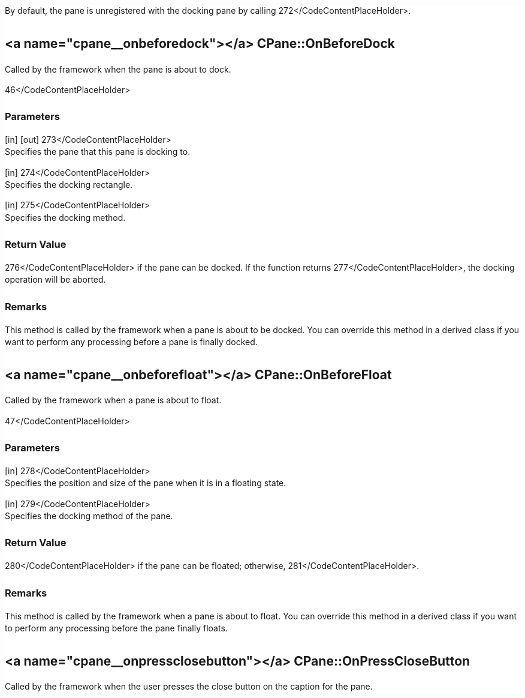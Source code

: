  By default, the pane is unregistered with the docking pane by calling <CodeContentPlaceHolder>272\</CodeContentPlaceHolder>.  
  
##  \<a name="cpane__onbeforedock">\</a>  CPane::OnBeforeDock  
 Called by the framework when the pane is about to dock.  
  
<CodeContentPlaceHolder>46\</CodeContentPlaceHolder>  
### Parameters  
 [in] [out] <CodeContentPlaceHolder>273\</CodeContentPlaceHolder>  
 Specifies the pane that this pane is docking to.  
  
 [in] <CodeContentPlaceHolder>274\</CodeContentPlaceHolder>  
 Specifies the docking rectangle.  
  
 [in] <CodeContentPlaceHolder>275\</CodeContentPlaceHolder>  
 Specifies the docking method.  
  
### Return Value  
 <CodeContentPlaceHolder>276\</CodeContentPlaceHolder> if the pane can be docked. If the function returns <CodeContentPlaceHolder>277\</CodeContentPlaceHolder>, the docking operation will be aborted.  
  
### Remarks  
 This method is called by the framework when a pane is about to be docked. You can override this method in a derived class if you want to perform any processing before a pane is finally docked.  
  
##  \<a name="cpane__onbeforefloat">\</a>  CPane::OnBeforeFloat  
 Called by the framework when a pane is about to float.  
  
<CodeContentPlaceHolder>47\</CodeContentPlaceHolder>  
### Parameters  
 [in] <CodeContentPlaceHolder>278\</CodeContentPlaceHolder>  
 Specifies the position and size of the pane when it is in a floating state.  
  
 [in] <CodeContentPlaceHolder>279\</CodeContentPlaceHolder>  
 Specifies the docking method of the pane.  
  
### Return Value  
 <CodeContentPlaceHolder>280\</CodeContentPlaceHolder> if the pane can be floated; otherwise, <CodeContentPlaceHolder>281\</CodeContentPlaceHolder>.  
  
### Remarks  
 This method is called by the framework when a pane is about to float. You can override this method in a derived class if you want to perform any processing before the pane finally floats.  
  
##  \<a name="cpane__onpressclosebutton">\</a>  CPane::OnPressCloseButton  
 Called by the framework when the user presses the close button on the caption for the pane.  
  